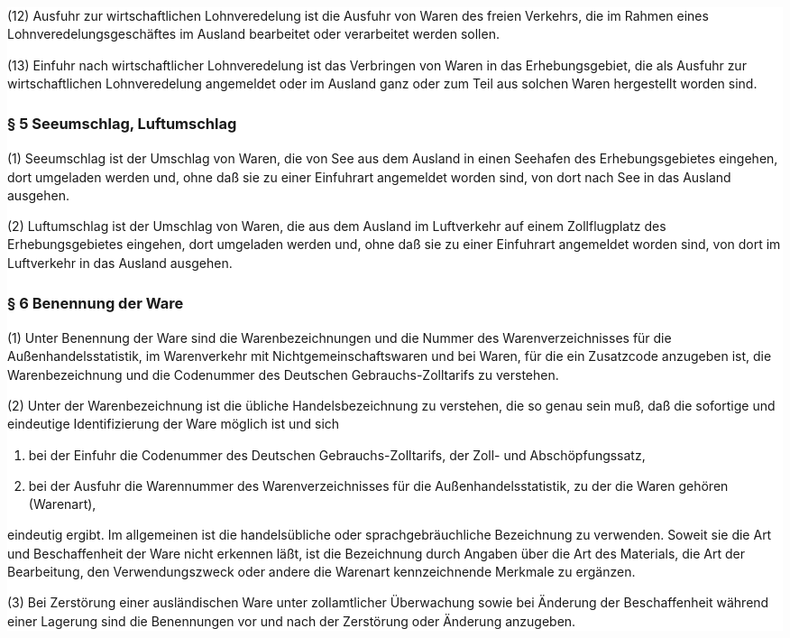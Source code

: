 (12) Ausfuhr zur wirtschaftlichen Lohnveredelung ist die Ausfuhr von
Waren des freien Verkehrs, die im Rahmen eines
Lohnveredelungsgeschäftes im Ausland bearbeitet oder verarbeitet
werden sollen.

(13) Einfuhr nach wirtschaftlicher Lohnveredelung ist das Verbringen
von Waren in das Erhebungsgebiet, die als Ausfuhr zur wirtschaftlichen
Lohnveredelung angemeldet oder im Ausland ganz oder zum Teil aus
solchen Waren hergestellt worden sind.


### § 5 Seeumschlag, Luftumschlag

(1) Seeumschlag ist der Umschlag von Waren, die von See aus dem
Ausland in einen Seehafen des Erhebungsgebietes eingehen, dort
umgeladen werden und, ohne daß sie zu einer Einfuhrart angemeldet
worden sind, von dort nach See in das Ausland ausgehen.

(2) Luftumschlag ist der Umschlag von Waren, die aus dem Ausland im
Luftverkehr auf einem Zollflugplatz des Erhebungsgebietes eingehen,
dort umgeladen werden und, ohne daß sie zu einer Einfuhrart angemeldet
worden sind, von dort im Luftverkehr in das Ausland ausgehen.


### § 6 Benennung der Ware

(1) Unter Benennung der Ware sind die Warenbezeichnungen und die
Nummer des Warenverzeichnisses für die Außenhandelsstatistik, im
Warenverkehr mit Nichtgemeinschaftswaren und bei Waren, für die ein
Zusatzcode anzugeben ist, die Warenbezeichnung und die Codenummer des
Deutschen Gebrauchs-Zolltarifs zu verstehen.

(2) Unter der Warenbezeichnung ist die übliche Handelsbezeichnung zu
verstehen, die so genau sein muß, daß die sofortige und eindeutige
Identifizierung der Ware möglich ist und sich

1.  bei der Einfuhr die Codenummer des Deutschen Gebrauchs-Zolltarifs, der
    Zoll- und Abschöpfungssatz,


2.  bei der Ausfuhr die Warennummer des Warenverzeichnisses für die
    Außenhandelsstatistik, zu der die Waren gehören (Warenart),



eindeutig ergibt. Im allgemeinen ist die handelsübliche oder
sprachgebräuchliche Bezeichnung zu verwenden. Soweit sie die Art und
Beschaffenheit der Ware nicht erkennen läßt, ist die Bezeichnung durch
Angaben über die Art des Materials, die Art der Bearbeitung, den
Verwendungszweck oder andere die Warenart kennzeichnende Merkmale zu
ergänzen.

(3) Bei Zerstörung einer ausländischen Ware unter zollamtlicher
Überwachung sowie bei Änderung der Beschaffenheit während einer
Lagerung sind die Benennungen vor und nach der Zerstörung oder
Änderung anzugeben.
